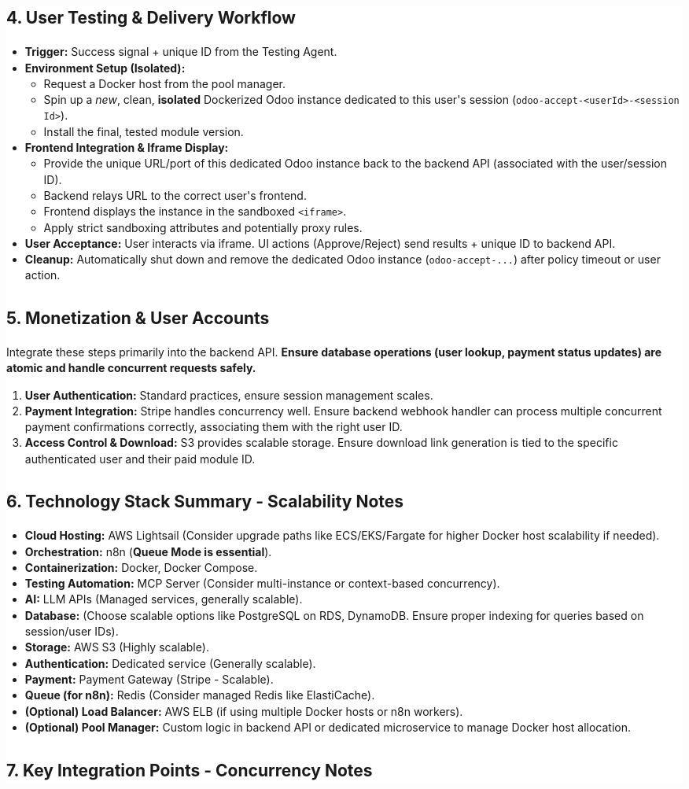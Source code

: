 ## 4. User Testing & Delivery Workflow

*   **Trigger:** Success signal + unique ID from the Testing Agent.
*   **Environment Setup (Isolated):**
    *   Request a Docker host from the pool manager.
    *   Spin up a *new*, clean, **isolated** Dockerized Odoo instance dedicated to this user's session (`odoo-accept-<userId>-<sessionId>`).
    *   Install the final, tested module version.
*   **Frontend Integration & Iframe Display:**
    *   Provide the unique URL/port of this dedicated Odoo instance back to the backend API (associated with the user/session ID).
    *   Backend relays URL to the correct user's frontend.
    *   Frontend displays the instance in the sandboxed `<iframe>`.
    *   Apply strict sandboxing attributes and potentially proxy rules.
*   **User Acceptance:** User interacts via iframe. UI actions (Approve/Reject) send results + unique ID to backend API.
*   **Cleanup:** Automatically shut down and remove the dedicated Odoo instance (`odoo-accept-...`) after policy timeout or user action.

## 5. Monetization & User Accounts

Integrate these steps primarily into the backend API. **Ensure database operations (user lookup, payment status updates) are atomic and handle concurrent requests safely.**

1.  **User Authentication:** Standard practices, ensure session management scales.
2.  **Payment Integration:** Stripe handles concurrency well. Ensure backend webhook handler can process multiple concurrent payment confirmations correctly, associating them with the right user ID.
3.  **Access Control & Download:** S3 provides scalable storage. Ensure download link generation is tied to the specific authenticated user and their paid module ID.

## 6. Technology Stack Summary - Scalability Notes

*   **Cloud Hosting:** AWS Lightsail (Consider upgrade paths like ECS/EKS/Fargate for higher Docker host scalability if needed).
*   **Orchestration:** n8n (**Queue Mode is essential**).
*   **Containerization:** Docker, Docker Compose.
*   **Testing Automation:** MCP Server (Consider multi-instance or context-based concurrency).
*   **AI:** LLM APIs (Managed services, generally scalable).
*   **Database:** (Choose scalable options like PostgreSQL on RDS, DynamoDB. Ensure proper indexing for queries based on session/user IDs).
*   **Storage:** AWS S3 (Highly scalable).
*   **Authentication:** Dedicated service (Generally scalable).
*   **Payment:** Payment Gateway (Stripe - Scalable).
*   **Queue (for n8n):** Redis (Consider managed Redis like ElastiCache).
*   **(Optional) Load Balancer:** AWS ELB (if using multiple Docker hosts or n8n workers).
*   **(Optional) Pool Manager:** Custom logic in backend API or dedicated microservice to manage Docker host allocation.

## 7. Key Integration Points - Concurrency Notes
